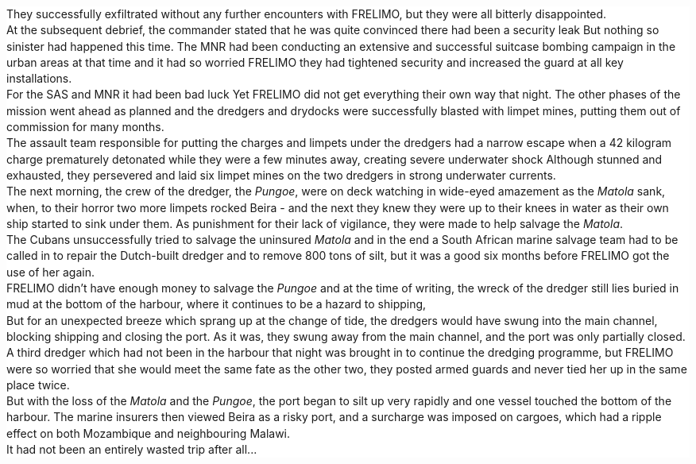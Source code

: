 They successfully exfiltrated without any further encounters with FRELIMO, but they were all bitterly disappointed.  
At the subsequent debrief, the commander stated that he was quite convinced there had been a security leak But nothing so sinister had happened this time. The MNR had been conducting an extensive and successful suitcase bombing campaign in the urban areas at that time and it had so worried FRELIMO they had tightened security and increased the guard at all key installations.  
For the SAS and MNR it had been bad luck Yet FRELIMO did not get everything their own way that night. The other phases of the mission went ahead as planned and the dredgers and drydocks were successfully blasted with limpet mines, putting them out of commission for many months.  
The assault team responsible for putting the charges and limpets under the dredgers had a narrow escape when a 42 kilogram charge prematurely detonated while they were a few minutes away, creating severe underwater shock Although stunned and exhausted, they persevered and laid six limpet mines on the two dredgers in strong underwater currents.  
The next morning, the crew of the dredger, the _Pungoe_, were on deck watching in wide-eyed amazement as the _Matola_ sank, when, to their horror two more limpets rocked Beira - and the next they knew they were up to their knees in water as their own ship started to sink under them. As punishment for their lack of vigilance, they were made to help salvage the _Matola_.  
The Cubans unsuccessfully tried to salvage the uninsured _Matola_ and in the end a South African marine salvage team had to be called in to repair the Dutch-built dredger and to remove 800 tons of silt, but it was a good six months before FRELIMO got the use of her again.  
FRELIMO didn’t have enough money to salvage the _Pungoe_ and at the time of writing, the wreck of the dredger still lies buried in mud at the bottom of the harbour, where it continues to be a hazard to shipping,  
But for an unexpected breeze which sprang up at the change of tide, the dredgers would have swung into the main channel, blocking shipping and closing the port. As it was, they swung away from the main channel, and the port was only partially closed.  
A third dredger which had not been in the harbour that night was brought in to continue the dredging programme, but FRELIMO were so worried that she would meet the same fate as the other two, they posted armed guards and never tied her up in the same place twice.  
But with the loss of the _Matola_ and the _Pungoe_, the port began to silt up very rapidly and one vessel touched the bottom of the harbour. The marine insurers then viewed Beira as a risky port, and a surcharge was imposed on cargoes, which had a ripple effect on both Mozambique and neighbouring Malawi.  
It had not been an entirely wasted trip after all...  
